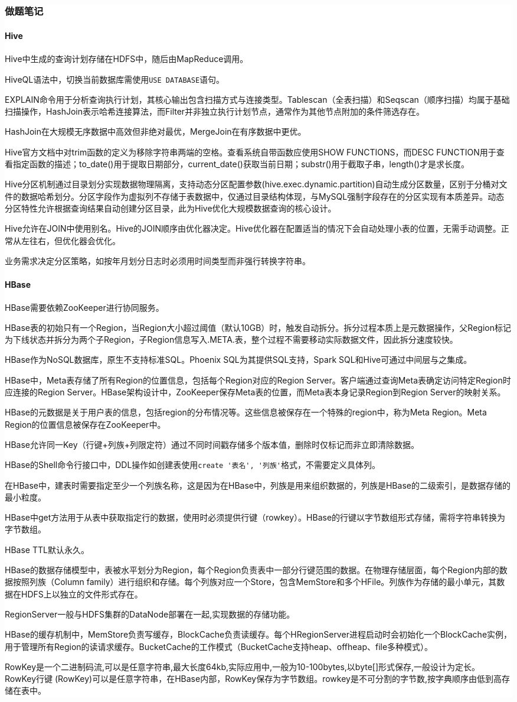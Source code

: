 

### 做题笔记

#### Hive

Hive中生成的查询计划存储在HDFS中，随后由MapReduce调用。

HiveQL语法中，切换当前数据库需使用`USE DATABASE`语句。

EXPLAIN命令用于分析查询执行计划，其核心输出包含扫描方式与连接类型。Tablescan（全表扫描）和Seqscan（顺序扫描）均属于基础扫描操作，HashJoin表示哈希连接算法，而Filter并非独立执行计划节点，通常作为其他节点附加的条件筛选存在。

HashJoin在大规模无序数据中高效但非绝对最优，MergeJoin在有序数据中更优。

Hive官方文档中对trim函数的定义为移除字符串两端的空格。查看系统自带函数应使用SHOW FUNCTIONS，而DESC FUNCTION用于查看指定函数的描述；to_date()用于提取日期部分，current_date()获取当前日期；substr()用于截取子串，length()才是求长度。

Hive分区机制通过目录划分实现数据物理隔离，支持动态分区配置参数(hive.exec.dynamic.partition)自动生成分区数量，区别于分桶对文件的数据哈希划分。分区字段作为虚拟列不存储于表数据中，仅通过目录结构体现，与MySQL强制字段存在的分区实现有本质差异。动态分区特性允许根据查询结果自动创建分区目录，此为Hive优化大规模数据查询的核心设计。

Hive允许在JOIN中使用别名。Hive的JOIN顺序由优化器决定。Hive优化器在配置适当的情况下会自动处理小表的位置，无需手动调整。正常从左往右，但优化器会优化。



业务需求决定分区策略，如按年月划分日志时必须用时间类型而非强行转换字符串。

#### HBase

HBase需要依赖ZooKeeper进行协同服务。

HBase表的初始只有一个Region，当Region大小超过阈值（默认10GB）时，触发自动拆分。拆分过程本质上是元数据操作，父Region标记为下线状态并拆分为两个子Region，子Region信息写入.META.表，整个过程不需要移动实际数据文件，因此拆分速度较快。

HBase作为NoSQL数据库，原生不支持标准SQL。Phoenix SQL为其提供SQL支持，Spark SQL和Hive可通过中间层与之集成。

HBase中，Meta表存储了所有Region的位置信息，包括每个Region对应的Region Server。客户端通过查询Meta表确定访问特定Region时应连接的Region Server。HBase架构设计中，ZooKeeper保存Meta表的位置，而Meta表本身记录Region到Region Server的映射关系。

HBase的元数据是关于用户表的信息，包括region的分布情况等。这些信息被保存在一个特殊的region中，称为Meta Region。Meta Region的位置信息被保存在ZooKeeper中。 

HBase允许同一Key（行键+列族+列限定符）通过不同时间戳存储多个版本值，删除时仅标记而非立即清除数据。

HBase的Shell命令行接口中，DDL操作如创建表使用`create '表名', '列族'`格式，不需要定义具体列。

在HBase中，建表时需要指定至少一个列族名称，这是因为在HBase中，列族是用来组织数据的，列族是HBase的二级索引，是数据存储的最小粒度。

HBase中get方法用于从表中获取指定行的数据，使用时必须提供行键（rowkey）。HBase的行键以字节数组形式存储，需将字符串转换为字节数组。

HBase TTL默认永久。

HBase的数据存储模型中，表被水平划分为Region，每个Region负责表中一部分行键范围的数据。在物理存储层面，每个Region内部的数据按照列族（Column family）进行组织和存储。每个列族对应一个Store，包含MemStore和多个HFile。列族作为存储的最小单元，其数据在HDFS上以独立的文件形式存在。

RegionServer一般与HDFS集群的DataNode部署在一起,实现数据的存储功能。

HBase的缓存机制中，MemStore负责写缓存，BlockCache负责读缓存。每个HRegionServer进程启动时会初始化一个BlockCache实例，用于管理所有Region的读请求缓存。BucketCache的工作模式（BucketCache支持heap、offheap、file多种模式）。

RowKey是一个二进制码流,可以是任意字符串,最大长度64kb,实际应用中,一般为10-100bytes,以byte[]形式保存,一般设计为定长。 RowKey行键 (RowKey)可以是任意字符串，在HBase内部，RowKey保存为字节数组。rowkey是不可分割的字节数,按字典顺序由低到高存储在表中。
